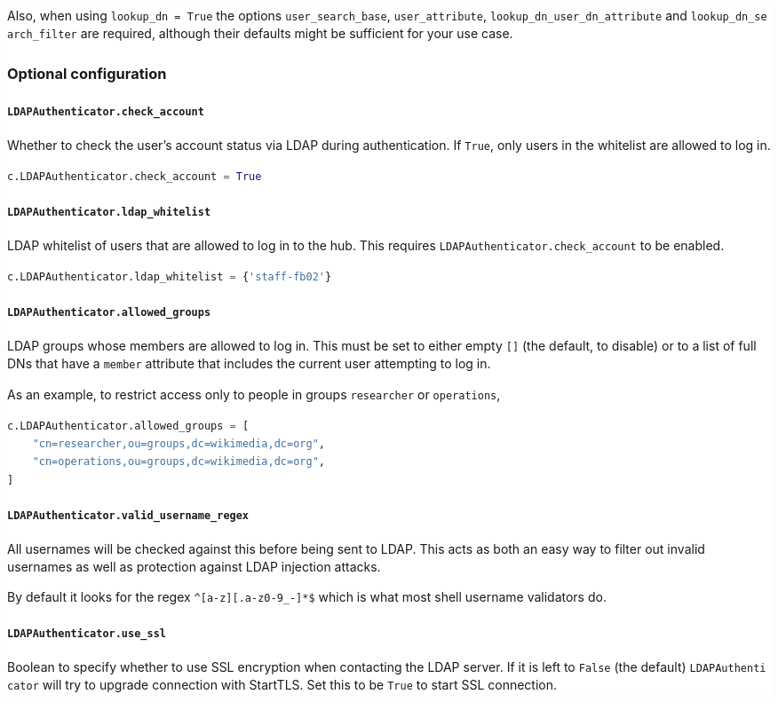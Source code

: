 Also, when using `lookup_dn = True` the options `user_search_base`,
`user_attribute`, `lookup_dn_user_dn_attribute` and `lookup_dn_search_filter`
are required, although their defaults might be sufficient for your use case.

### Optional configuration ###

#### `LDAPAuthenticator.check_account` ####

Whether to check the user’s account status via LDAP during authentication.
If `True`, only users in the whitelist are allowed to log in.

```python
c.LDAPAuthenticator.check_account = True

```

#### `LDAPAuthenticator.ldap_whitelist` ####

LDAP whitelist of users that are allowed to log in to the hub.
This requires `LDAPAuthenticator.check_account` to be enabled.

```python
c.LDAPAuthenticator.ldap_whitelist = {'staff-fb02'} 

```

#### `LDAPAuthenticator.allowed_groups` ####

LDAP groups whose members are allowed to log in. This must be
set to either empty `[]` (the default, to disable) or to a list of
full DNs that have a `member` attribute that includes the current
user attempting to log in.

As an example, to restrict access only to people in groups
`researcher` or `operations`,

```python
c.LDAPAuthenticator.allowed_groups = [
    "cn=researcher,ou=groups,dc=wikimedia,dc=org",
    "cn=operations,ou=groups,dc=wikimedia,dc=org",
]
```

#### `LDAPAuthenticator.valid_username_regex` ####

All usernames will be checked against this before being sent
to LDAP. This acts as both an easy way to filter out invalid
usernames as well as protection against LDAP injection attacks.

By default it looks for the regex `^[a-z][.a-z0-9_-]*$` which
is what most shell username validators do.

#### `LDAPAuthenticator.use_ssl` ####

Boolean to specify whether to use SSL encryption when contacting
the LDAP server. If it is left to `False` (the default)
`LDAPAuthenticator` will try to upgrade connection with StartTLS.
Set this to be `True` to start SSL connection.
